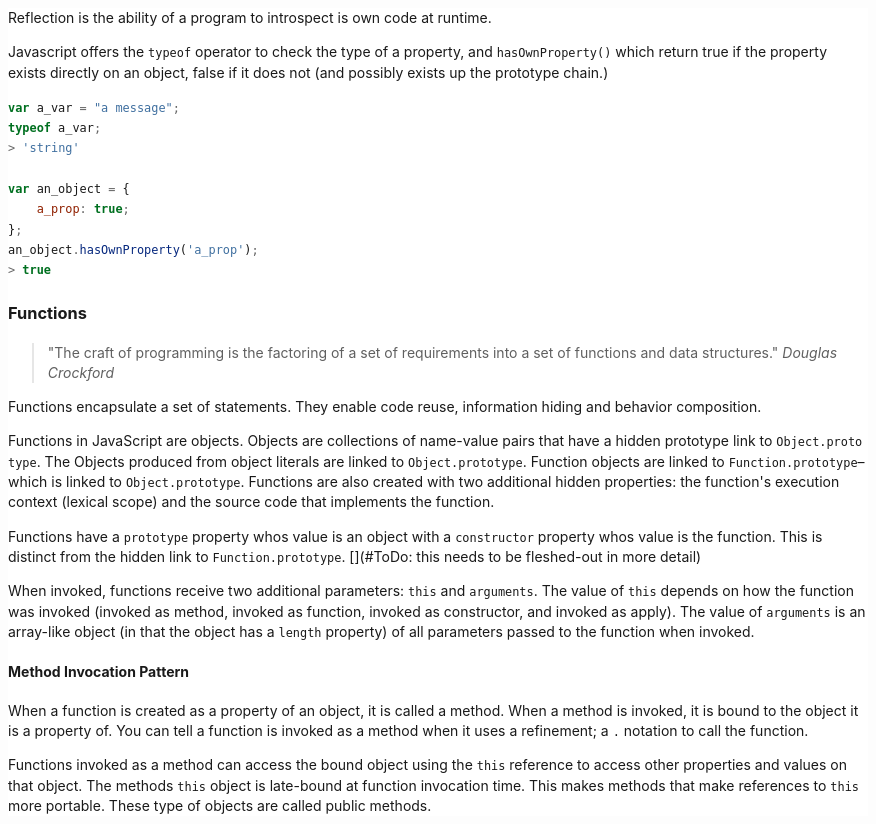 Reflection is the ability of a program to introspect is own code at runtime.

Javascript offers the `typeof` operator to check the type of a property, and
`hasOwnProperty()` which return true if the property exists directly on an
object, false if it does not (and possibly exists up the prototype chain.)

```javascript
var a_var = "a message";
typeof a_var;
> 'string'

var an_object = {
    a_prop: true;
};
an_object.hasOwnProperty('a_prop');
> true
```

### Functions

> "The craft of programming is the factoring of a set of requirements into a set
> of functions and data structures." <cite>Douglas Crockford</cite>

Functions encapsulate a set of statements. They enable code reuse, information
hiding and behavior composition.

Functions in JavaScript are objects. Objects are collections of name-value pairs
that have a hidden prototype link to `Object.prototype`. The Objects produced
from object literals are linked to `Object.prototype`. Function objects are
linked to `Function.prototype`&ndash; which is linked to `Object.prototype`.
Functions are also created with two additional hidden properties: the function's
execution context (lexical scope) and the source code that implements the
function.

Functions have a `prototype` property whos value is an object with a
`constructor` property whos value is the function. This is distinct from the
hidden link to `Function.prototype`. [](#ToDo: this needs to be fleshed-out in
more detail)

When invoked, functions receive two additional parameters: `this` and
`arguments`. The value of `this` depends on how the function was invoked
(invoked as method, invoked as function, invoked as constructor, and invoked as
apply). The value of `arguments` is an array-like object (in that the object has
a `length` property) of all parameters passed to the function when invoked.

#### Method Invocation Pattern

When a function is created as a property of an object, it is called a method.
When a method is invoked, it is bound to the object it is a property of. You can
tell a function is invoked as a method when it uses a refinement; a `.` notation
to call the function.

Functions invoked as a method can access the bound object using the `this`
reference to access other properties and values on that object. The methods
`this` object is late-bound at function invocation time. This makes methods that
make references to `this` more portable. These type of objects are called public
methods.
